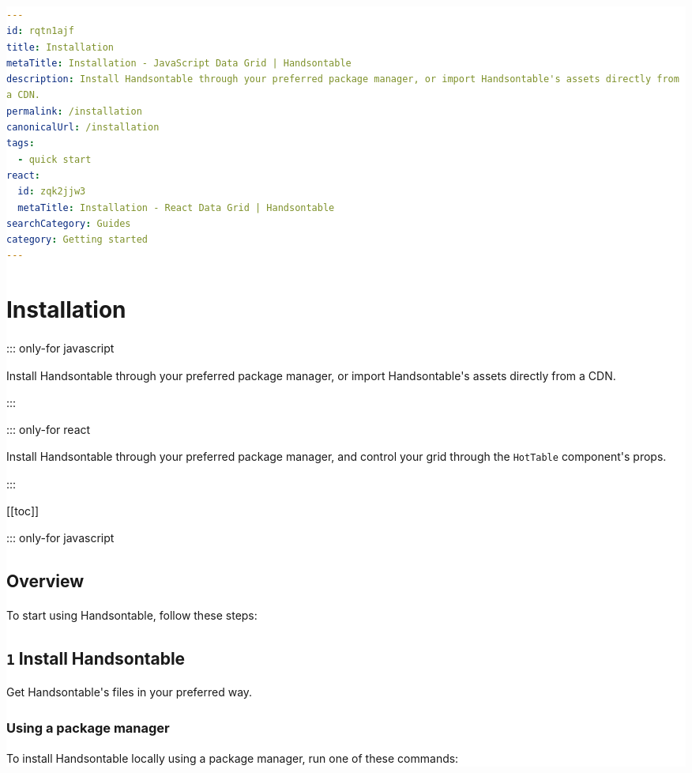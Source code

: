 ```yaml
---
id: rqtn1ajf
title: Installation
metaTitle: Installation - JavaScript Data Grid | Handsontable
description: Install Handsontable through your preferred package manager, or import Handsontable's assets directly from a CDN.
permalink: /installation
canonicalUrl: /installation
tags:
  - quick start
react:
  id: zqk2jjw3
  metaTitle: Installation - React Data Grid | Handsontable
searchCategory: Guides
category: Getting started
---
```


# Installation

::: only-for javascript

Install Handsontable through your preferred package manager, or import Handsontable's assets directly from a CDN.

:::

::: only-for react

Install Handsontable through your preferred package manager, and control your grid through the `HotTable` component's props.

:::

[[toc]]

<div class="instalationPage">

::: only-for javascript

## Overview

To start using Handsontable, follow these steps:

## `1` Install Handsontable

Get Handsontable's files in your preferred way.

### Using a package manager

To install Handsontable locally using a package manager, run one of these commands:

<code-group>
  <code-block title="npm">
